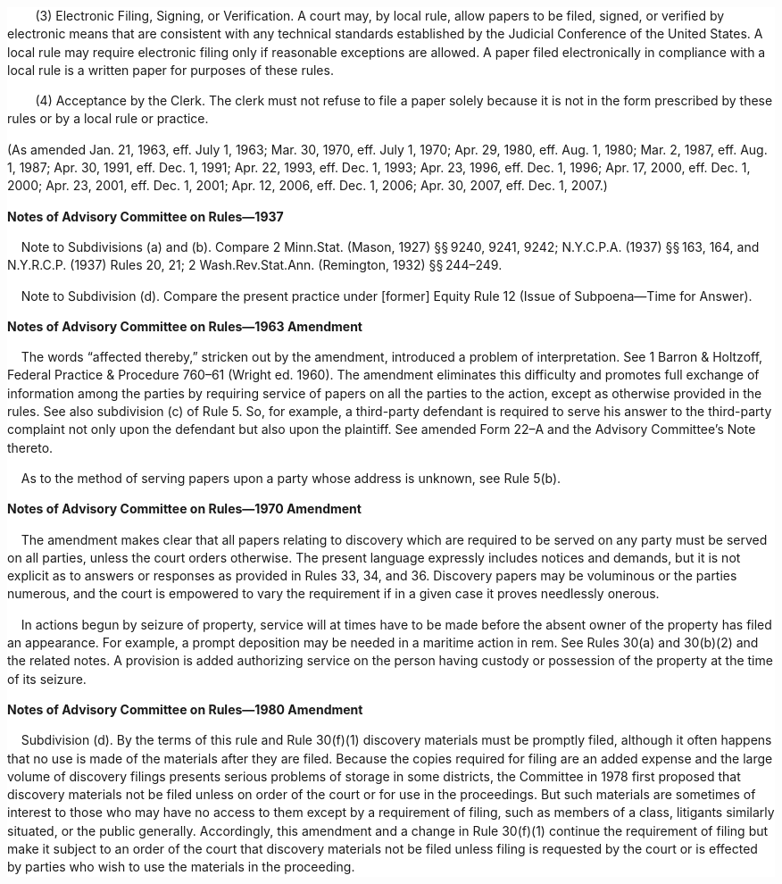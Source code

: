         (3) Electronic Filing, Signing, or Verification. A court may, by local rule, allow papers to be filed, signed, or verified by electronic means that are consistent with any technical standards established by the Judicial Conference of the United States. A local rule may require electronic filing only if reasonable exceptions are allowed. A paper filed electronically in compliance with a local rule is a written paper for purposes of these rules.

        (4) Acceptance by the Clerk. The clerk must not refuse to file a paper solely because it is not in the form prescribed by these rules or by a local rule or practice.

(As amended Jan. 21, 1963, eff. July 1, 1963; Mar. 30, 1970, eff. July 1, 1970; Apr. 29, 1980, eff. Aug. 1, 1980; Mar. 2, 1987, eff. Aug. 1, 1987; Apr. 30, 1991, eff. Dec. 1, 1991; Apr. 22, 1993, eff. Dec. 1, 1993; Apr. 23, 1996, eff. Dec. 1, 1996; Apr. 17, 2000, eff. Dec. 1, 2000; Apr. 23, 2001, eff. Dec. 1, 2001; Apr. 12, 2006, eff. Dec. 1, 2006; Apr. 30, 2007, eff. Dec. 1, 2007.)

 __Notes of Advisory Committee on Rules—1937__ 

    Note to Subdivisions (a) and (b). Compare 2 Minn.Stat. (Mason, 1927) §§ 9240, 9241, 9242; N.Y.C.P.A. (1937) §§ 163, 164, and N.Y.R.C.P. (1937) Rules 20, 21; 2 Wash.Rev.Stat.Ann. (Remington, 1932) §§ 244–249.

    Note to Subdivision (d). Compare the present practice under \[former\] Equity Rule 12 (Issue of Subpoena—Time for Answer).

 __Notes of Advisory Committee on Rules—1963 Amendment__ 

    The words “affected thereby,” stricken out by the amendment, introduced a problem of interpretation. See 1 Barron & Holtzoff, Federal Practice & Procedure 760–61 (Wright ed. 1960). The amendment eliminates this difficulty and promotes full exchange of information among the parties by requiring service of papers on all the parties to the action, except as otherwise provided in the rules. See also subdivision (c) of Rule 5. So, for example, a third-party defendant is required to serve his answer to the third-party complaint not only upon the defendant but also upon the plaintiff. See amended Form 22–A and the Advisory Committee’s Note thereto.

    As to the method of serving papers upon a party whose address is unknown, see Rule 5(b).

 __Notes of Advisory Committee on Rules—1970 Amendment__ 

    The amendment makes clear that all papers relating to discovery which are required to be served on any party must be served on all parties, unless the court orders otherwise. The present language expressly includes notices and demands, but it is not explicit as to answers or responses as provided in Rules 33, 34, and 36. Discovery papers may be voluminous or the parties numerous, and the court is empowered to vary the requirement if in a given case it proves needlessly onerous.

    In actions begun by seizure of property, service will at times have to be made before the absent owner of the property has filed an appearance. For example, a prompt deposition may be needed in a maritime action in rem. See Rules 30(a) and 30(b)(2) and the related notes. A provision is added authorizing service on the person having custody or possession of the property at the time of its seizure.

 __Notes of Advisory Committee on Rules—1980 Amendment__ 

    Subdivision (d). By the terms of this rule and Rule 30(f)(1) discovery materials must be promptly filed, although it often happens that no use is made of the materials after they are filed. Because the copies required for filing are an added expense and the large volume of discovery filings presents serious problems of storage in some districts, the Committee in 1978 first proposed that discovery materials not be filed unless on order of the court or for use in the proceedings. But such materials are sometimes of interest to those who may have no access to them except by a requirement of filing, such as members of a class, litigants similarly situated, or the public generally. Accordingly, this amendment and a change in Rule 30(f)(1) continue the requirement of filing but make it subject to an order of the court that discovery materials not be filed unless filing is requested by the court or is effected by parties who wish to use the materials in the proceeding.
